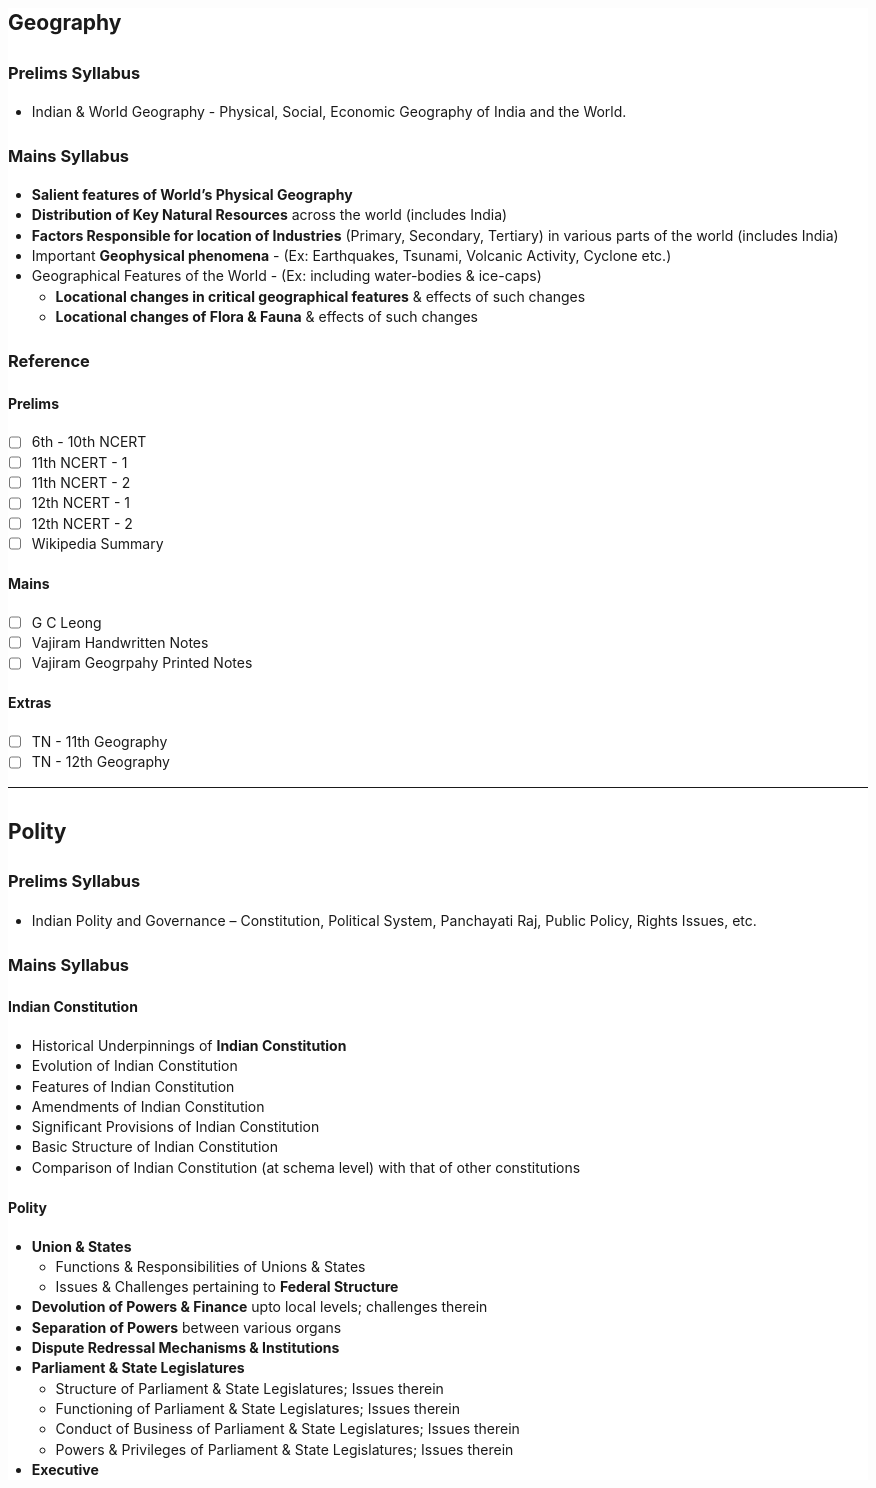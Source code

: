 ## Geography
### Prelims Syllabus
- Indian &  World Geography - Physical, Social, Economic Geography of India and the World.
### Mains Syllabus
*   **Salient features of World’s Physical Geography**
*   **Distribution of Key Natural Resources** across the world (includes India)
*   **Factors Responsible for location of Industries** (Primary, Secondary, Tertiary) in various parts of the world (includes India)
*   Important **Geophysical phenomena** - (Ex: Earthquakes, Tsunami, Volcanic Activity, Cyclone etc.)
*   Geographical Features of the World - (Ex: including water-bodies & ice-caps)
    *   **Locational changes in critical geographical features** & effects of such changes
    *   **Locational changes of Flora & Fauna**  & effects of such changes
### Reference
#### Prelims
- [ ] 6th - 10th NCERT
- [ ] 11th NCERT - 1
- [ ] 11th NCERT - 2
- [ ] 12th NCERT - 1
- [ ] 12th NCERT - 2
- [ ] Wikipedia Summary
#### Mains
- [ ] G C Leong
- [ ] Vajiram Handwritten Notes
- [ ] Vajiram Geogrpahy Printed Notes
#### Extras
- [ ] TN - 11th Geography
- [ ] TN - 12th Geography

---
## Polity
### Prelims Syllabus
- Indian Polity and Governance – Constitution, Political System, Panchayati Raj, Public Policy, Rights Issues, etc.
### Mains Syllabus
#### Indian Constitution
*   Historical Underpinnings of **Indian Constitution**
*   Evolution of Indian Constitution
*   Features of Indian Constitution
*   Amendments of Indian Constitution
*   Significant Provisions of Indian Constitution
*   Basic Structure of Indian Constitution
*   Comparison of Indian Constitution (at schema level) with that of other constitutions
#### Polity
*   **Union & States**
    *   Functions & Responsibilities of Unions & States
    *   Issues & Challenges pertaining to **Federal Structure**
*   **Devolution of Powers & Finance** upto local levels; challenges therein
*   **Separation of Powers** between various organs
*   **Dispute Redressal Mechanisms & Institutions**
*   **Parliament & State Legislatures**
    *   Structure of Parliament & State Legislatures; Issues therein
    *   Functioning of Parliament & State Legislatures; Issues therein
    *   Conduct of Business of Parliament & State Legislatures; Issues therein
    *   Powers & Privileges of Parliament & State Legislatures; Issues therein
*   **Executive**